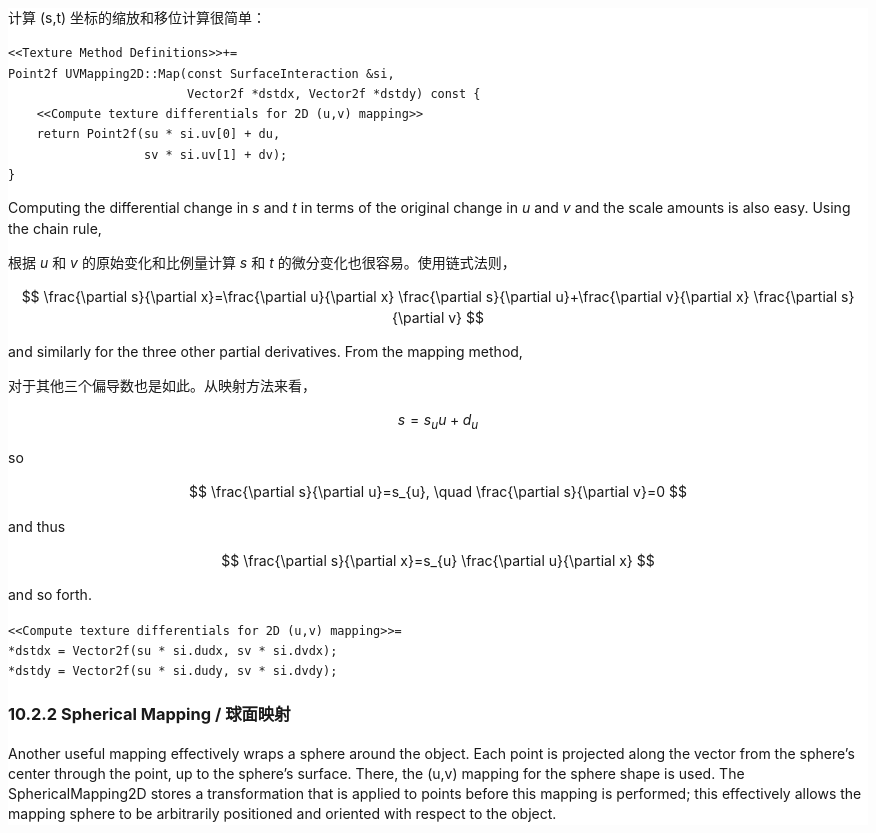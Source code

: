 计算 (s,t) 坐标的缩放和移位计算很简单：

```
<<Texture Method Definitions>>+=  
Point2f UVMapping2D::Map(const SurfaceInteraction &si,
                         Vector2f *dstdx, Vector2f *dstdy) const {
    <<Compute texture differentials for 2D (u,v) mapping>> 
    return Point2f(su * si.uv[0] + du,
                   sv * si.uv[1] + dv);
}
```

Computing the differential change in $s$ and $t$ in terms of the original change in $u$ and $v$ and the scale amounts is also easy. Using the chain rule,

根据 $u$ 和 $v$ 的原始变化和比例量计算 $s$ 和 $t$ 的微分变化也很容易。使用链式法则，

$$
\frac{\partial s}{\partial x}=\frac{\partial u}{\partial x} \frac{\partial s}{\partial u}+\frac{\partial v}{\partial x} \frac{\partial s}{\partial v}
$$

and similarly for the three other partial derivatives. From the mapping method,

对于其他三个偏导数也是如此。从映射方法来看，

$$
s=s_{u} u+d_{u}
$$

so

$$
\frac{\partial s}{\partial u}=s_{u}, \quad \frac{\partial s}{\partial v}=0
$$

and thus

$$
\frac{\partial s}{\partial x}=s_{u} \frac{\partial u}{\partial x}
$$

and so forth.

```
<<Compute texture differentials for 2D (u,v) mapping>>= 
*dstdx = Vector2f(su * si.dudx, sv * si.dvdx);
*dstdy = Vector2f(su * si.dudy, sv * si.dvdy);
```

### 10.2.2 Spherical Mapping / 球面映射

Another useful mapping effectively wraps a sphere around the object. Each point is projected along the vector from the sphere’s center through the point, up to the sphere’s surface. There, the (u,v) mapping for the sphere shape is used. The SphericalMapping2D stores a transformation that is applied to points before this mapping is performed; this effectively allows the mapping sphere to be arbitrarily positioned and oriented with respect to the object.
